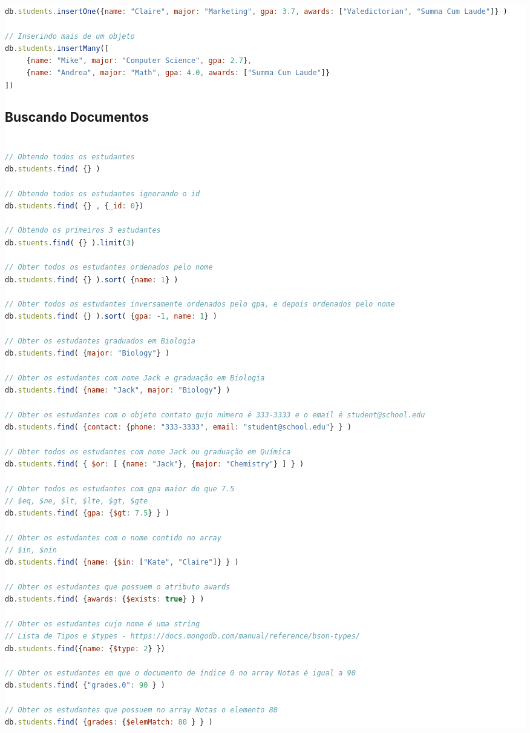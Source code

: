 ```javascript
db.students.insertOne({name: "Claire", major: "Marketing", gpa: 3.7, awards: ["Valedictorian", "Summa Cum Laude"]} )

// Inserindo mais de um objeto
db.students.insertMany([
     {name: "Mike", major: "Computer Science", gpa: 2.7},
     {name: "Andrea", major: "Math", gpa: 4.0, awards: ["Summa Cum Laude"]}
])

```

## Buscando Documentos

```javascript

// Obtendo todos os estudantes
db.students.find( {} )

// Obtendo todos os estudantes ignorando o id
db.students.find( {} , {_id: 0})

// Obtendo os primeiros 3 estudantes
db.stuents.find( {} ).limit(3)

// Obter todos os estudantes ordenados pelo nome
db.students.find( {} ).sort( {name: 1} )

// Obter todos os estudantes inversamente ordenados pelo gpa, e depois ordenados pelo nome
db.students.find( {} ).sort( {gpa: -1, name: 1} )

// Obter os estudantes graduados em Biologia
db.students.find( {major: "Biology"} )

// Obter os estudantes com nome Jack e graduação em Biologia
db.students.find( {name: "Jack", major: "Biology"} )

// Obter os estudantes com o objeto contato gujo número é 333-3333 e o email é student@school.edu
db.students.find( {contact: {phone: "333-3333", email: "student@school.edu"} } )

// Obter todos os estudantes com nome Jack ou graduação em Química
db.students.find( { $or: [ {name: "Jack"}, {major: "Chemistry"} ] } )

// Obter todos os estudantes com gpa maior do que 7.5
// $eq, $ne, $lt, $lte, $gt, $gte
db.students.find( {gpa: {$gt: 7.5} } )

// Obter os estudantes com o nome contido no array
// $in, $nin
db.students.find( {name: {$in: ["Kate", "Claire"]} } )   

// Obter os estudantes que possuem o atributo awards
db.students.find( {awards: {$exists: true} } )

// Obter os estudantes cujo nome é uma string
// Lista de Tipos e $types - https://docs.mongodb.com/manual/reference/bson-types/
db.students.find({name: {$type: 2} })

// Obter os estudantes em que o documento de índice 0 no array Notas é igual a 90
db.students.find( {"grades.0": 90 } )

// Obter os estudantes que possuem no array Notas o elemento 80
db.students.find( {grades: {$elemMatch: 80 } } )

```